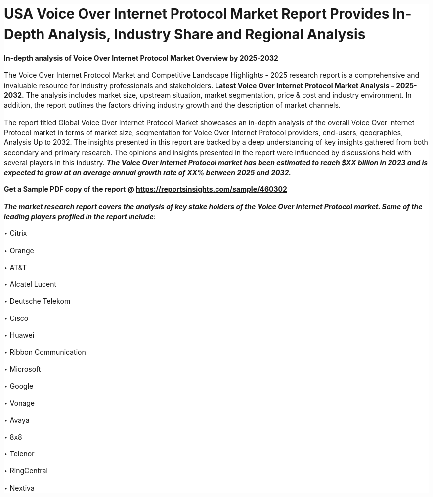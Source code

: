 # USA Voice Over Internet Protocol  Market Report Provides In-Depth Analysis, Industry Share and Regional Analysis

<strong>In-depth analysis of Voice Over Internet Protocol  Market Overview by 2025-2032</strong></p>

The Voice Over Internet Protocol  Market and Competitive Landscape Highlights - 2025 research report is a comprehensive and invaluable resource for industry professionals and stakeholders. <strong>Latest <a href=https://www.reportsinsights.com/sample/460302>Voice Over Internet Protocol  Market</a> Analysis – 2025-2032.</strong>  The analysis includes market size, upstream situation, market segmentation, price & cost and industry environment. In addition, the report outlines the factors driving industry growth and the description of market channels.

The report titled Global Voice Over Internet Protocol  Market showcases an in-depth analysis of the overall Voice Over Internet Protocol  market in terms of market size, segmentation for Voice Over Internet Protocol  providers, end-users, geographies, Analysis Up to 2032. The insights presented in this report are backed by a deep understanding of key insights gathered from both secondary and primary research. The opinions and insights presented in the report were influenced by discussions held with several players in this industry. <strong><em>The Voice Over Internet Protocol  market has been estimated to reach $XX billion in 2023 and is expected to grow at an average annual growth rate of XX% between 2025 and 2032.</em></strong>

<strong>Get a Sample PDF copy of the report @ <a href=https://reportsinsights.com/sample/460302>https://reportsinsights.com/sample/460302</a></strong>

<strong><em>The market research report covers the analysis of key stake holders of the Voice Over Internet Protocol  market. Some of the leading players profiled in the report include</em></strong>: 

‣ Citrix

‣ Orange

‣ AT&T

‣ Alcatel Lucent

‣ Deutsche Telekom

‣ Cisco

‣ Huawei

‣ Ribbon Communication

‣ Microsoft

‣ Google

‣ Vonage

‣ Avaya

‣ 8x8

‣ Telenor

‣ RingCentral

‣ Nextiva
